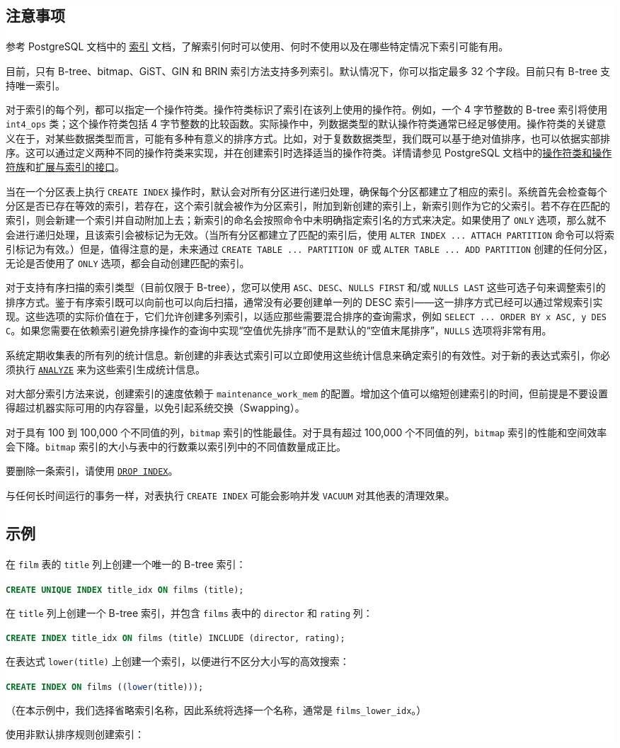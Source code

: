 ## 注意事项

参考 PostgreSQL 文档中的 [索引](https://www.postgresql.org/docs/14/indexes.html) 文档，了解索引何时可以使用、何时不使用以及在哪些特定情况下索引可能有用。

目前，只有 B-tree、bitmap、GiST、GIN 和 BRIN 索引方法支持多列索引。默认情况下，你可以指定最多 32 个字段。目前只有 B-tree 支持唯一索引。

对于索引的每个列，都可以指定一个操作符类。操作符类标识了索引在该列上使用的操作符。例如，一个 4 字节整数的 B-tree 索引将使用 `int4_ops` 类；这个操作符类包括 4 字节整数的比较函数。实际操作中，列数据类型的默认操作符类通常已经足够使用。操作符类的关键意义在于，对某些数据类型而言，可能有多种有意义的排序方式。比如，对于复数数据类型，我们既可以基于绝对值排序，也可以依据实部排序。这可以通过定义两种不同的操作符类来实现，并在创建索引时选择适当的操作符类。详情请参见 PostgreSQL 文档中的[操作符类和操作符族](https://www.postgresql.org/docs/14/indexes-opclass.html)和[扩展与索引的接口](https://www.postgresql.org/docs/14/xindex.html)。

当在一个分区表上执行 `CREATE INDEX` 操作时，默认会对所有分区进行递归处理，确保每个分区都建立了相应的索引。系统首先会检查每个分区是否已存在等效的索引，若存在，这个索引就会被作为分区索引，附加到新创建的索引上，新索引则作为它的父索引。若不存在匹配的索引，则会新建一个索引并自动附加上去；新索引的命名会按照命令中未明确指定索引名的方式来决定。如果使用了 `ONLY` 选项，那么就不会进行递归处理，且该索引会被标记为无效。（当所有分区都建立了匹配的索引后，使用 `ALTER INDEX ... ATTACH PARTITION` 命令可以将索引标记为有效。）但是，值得注意的是，未来通过 `CREATE TABLE ... PARTITION OF` 或 `ALTER TABLE ... ADD PARTITION` 创建的任何分区，无论是否使用了 `ONLY` 选项，都会自动创建匹配的索引。

对于支持有序扫描的索引类型（目前仅限于 B-tree），您可以使用 `ASC`、`DESC`、`NULLS FIRST` 和/或 `NULLS LAST` 这些可选子句来调整索引的排序方式。鉴于有序索引既可以向前也可以向后扫描，通常没有必要创建单一列的 DESC 索引——这一排序方式已经可以通过常规索引实现。这些选项的实际价值在于，它们允许创建多列索引，以适应那些需要混合排序的查询需求，例如 `SELECT ... ORDER BY x ASC, y DESC`。如果您需要在依赖索引避免排序操作的查询中实现“空值优先排序”而不是默认的“空值末尾排序”，`NULLS` 选项将非常有用。

系统定期收集表的所有列的统计信息。新创建的非表达式索引可以立即使用这些统计信息来确定索引的有效性。对于新的表达式索引，你必须执行 [`ANALYZE`](https://github.com/cloudberrydb/cloudberrydb-site/blob/cbdb-doc-validation/docs/sql-stmts/sql-stmt-analyze.md) 来为这些索引生成统计信息。

对大部分索引方法来说，创建索引的速度依赖于 `maintenance_work_mem` 的配置。增加这个值可以缩短创建索引的时间，但前提是不要设置得超过机器实际可用的内存容量，以免引起系统交换（Swapping）。

对于具有 100 到 100,000 个不同值的列，`bitmap` 索引的性能最佳。对于具有超过 100,000 个不同值的列，`bitmap` 索引的性能和空间效率会下降。`bitmap` 索引的大小与表中的行数乘以索引列中的不同值数量成正比。

要删除一条索引，请使用 [`DROP INDEX`](/sql-stmts/sql-stmt-drop-index.md)。

与任何长时间运行的事务一样，对表执行 `CREATE INDEX` 可能会影响并发 `VACUUM` 对其他表的清理效果。

## 示例

在 `film` 表的 `title` 列上创建一个唯一的 B-tree 索引：

```sql
CREATE UNIQUE INDEX title_idx ON films (title);
```

在 `title` 列上创建一个 B-tree 索引，并包含 `films` 表中的 `director` 和 `rating` 列：

```sql
CREATE INDEX title_idx ON films (title) INCLUDE (director, rating);
```

在表达式 `lower(title)` 上创建一个索引，以便进行不区分大小写的高效搜索：

```sql
CREATE INDEX ON films ((lower(title)));
```

（在本示例中，我们选择省略索引名称，因此系统将选择一个名称，通常是 `films_lower_idx`。）

使用非默认排序规则创建索引：
